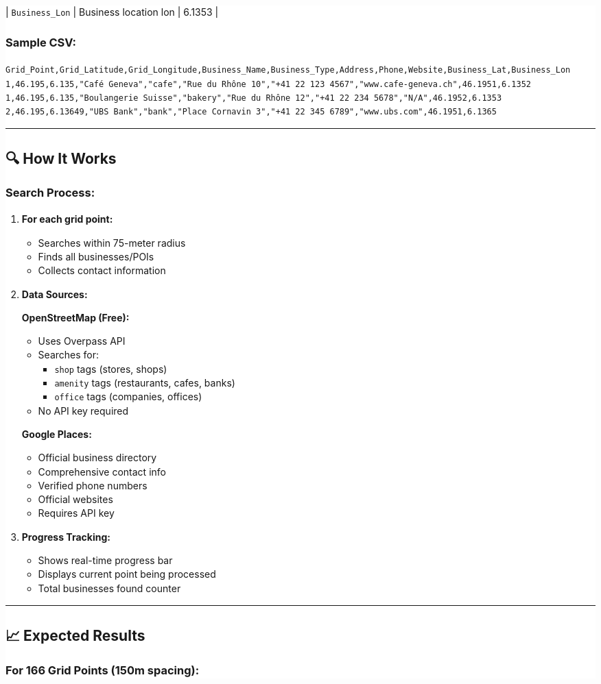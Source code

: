 | `Business_Lon` | Business location lon | 6.1353 |

### Sample CSV:
```csv
Grid_Point,Grid_Latitude,Grid_Longitude,Business_Name,Business_Type,Address,Phone,Website,Business_Lat,Business_Lon
1,46.195,6.135,"Café Geneva","cafe","Rue du Rhône 10","+41 22 123 4567","www.cafe-geneva.ch",46.1951,6.1352
1,46.195,6.135,"Boulangerie Suisse","bakery","Rue du Rhône 12","+41 22 234 5678","N/A",46.1952,6.1353
2,46.195,6.13649,"UBS Bank","bank","Place Cornavin 3","+41 22 345 6789","www.ubs.com",46.1951,6.1365
```

---

## 🔍 How It Works

### Search Process:

1. **For each grid point:**
   - Searches within 75-meter radius
   - Finds all businesses/POIs
   - Collects contact information

2. **Data Sources:**
   
   **OpenStreetMap (Free):**
   - Uses Overpass API
   - Searches for:
     - `shop` tags (stores, shops)
     - `amenity` tags (restaurants, cafes, banks)
     - `office` tags (companies, offices)
   - No API key required
   
   **Google Places:**
   - Official business directory
   - Comprehensive contact info
   - Verified phone numbers
   - Official websites
   - Requires API key

3. **Progress Tracking:**
   - Shows real-time progress bar
   - Displays current point being processed
   - Total businesses found counter

---

## 📈 Expected Results

### For 166 Grid Points (150m spacing):

